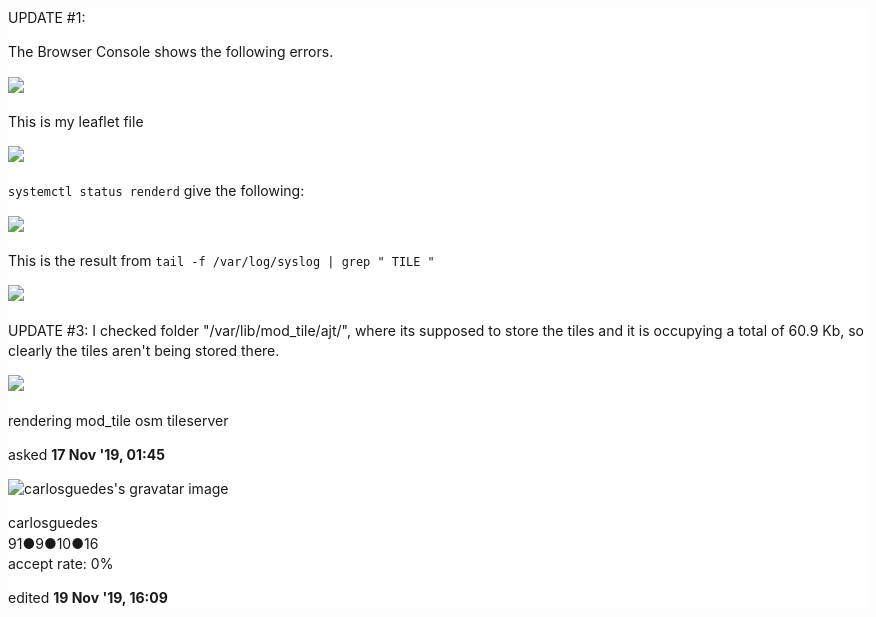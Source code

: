 <p>UPDATE #1:</p>
<p>The Browser Console shows the following errors.</p>
<p><img src="https://i.imgur.com/vabUeYR.png" width="800" /></p>
<p>This is my leaflet file</p>
<p><img src="https://i.imgur.com/JXVUMzX.png" width="800" /></p>
<p><code>systemctl status renderd</code> give the following:</p>
<p><img src="https://i.imgur.com/wkS9JA6.png" width="800" /></p>
<p>This is the result from <code>tail -f /var/log/syslog | grep " TILE "</code></p>
<p><img src="https://i.imgur.com/IbnLrrt.png" width="800" /></p>
<p>UPDATE #3: I checked folder "/var/lib/mod_tile/ajt/", where its supposed to store the tiles and it is occupying a total of 60.9 Kb, so clearly the tiles aren't being stored there.</p>
<p><img src="https://i.imgur.com/DEFQBB8.png" width="800" /></p>
</div>
<div id="question-tags" class="tags-container tags">
<span class="post-tag tag-link-rendering" rel="tag" title="see questions tagged &#39;rendering&#39;">rendering</span> <span class="post-tag tag-link-mod_tile" rel="tag" title="see questions tagged &#39;mod_tile&#39;">mod_tile</span> <span class="post-tag tag-link-osm" rel="tag" title="see questions tagged &#39;osm&#39;">osm</span> <span class="post-tag tag-link-tileserver" rel="tag" title="see questions tagged &#39;tileserver&#39;">tileserver</span>
</div>
<div id="question-controls" class="post-controls">
&#10;</div>
<div class="post-update-info-container">
<div class="post-update-info post-update-info-user">
<p>asked <strong>17 Nov '19, 01:45</strong></p>
<img src="https://secure.gravatar.com/avatar/5f1f061e7e81f0e885227d27d95752f6?s=32&amp;d=identicon&amp;r=g" class="gravatar" width="32" height="32" alt="carlosguedes&#39;s gravatar image" />
<p><span>carlosguedes</span><br />
<span class="score" title="91 reputation points">91</span><span title="9 badges"><span class="badge1">●</span><span class="badgecount">9</span></span><span title="10 badges"><span class="silver">●</span><span class="badgecount">10</span></span><span title="16 badges"><span class="bronze">●</span><span class="badgecount">16</span></span><br />
<span class="accept_rate" title="Rate of the user&#39;s accepted answers">accept rate:</span> <span title="carlosguedes has no accepted answers">0%</span></p>
</img>
</div>
<div class="post-update-info post-update-info-edited">
<p><span> edited <strong>19 Nov '19, 16:09</strong> </span></p>
</div>
</div>
<div id="comments-container-71682" class="comments-container">
&#10;</div>
<div id="comment-tools-71682" class="comment-tools">
&#10;</div>
<div class="clear">
&#10;</div>
<div id="comment-71682-form-container" class="comment-form-container">
&#10;</div>
<div class="clear">
&#10;</div>
</div></td>
</tr>
</tbody>
</table>
